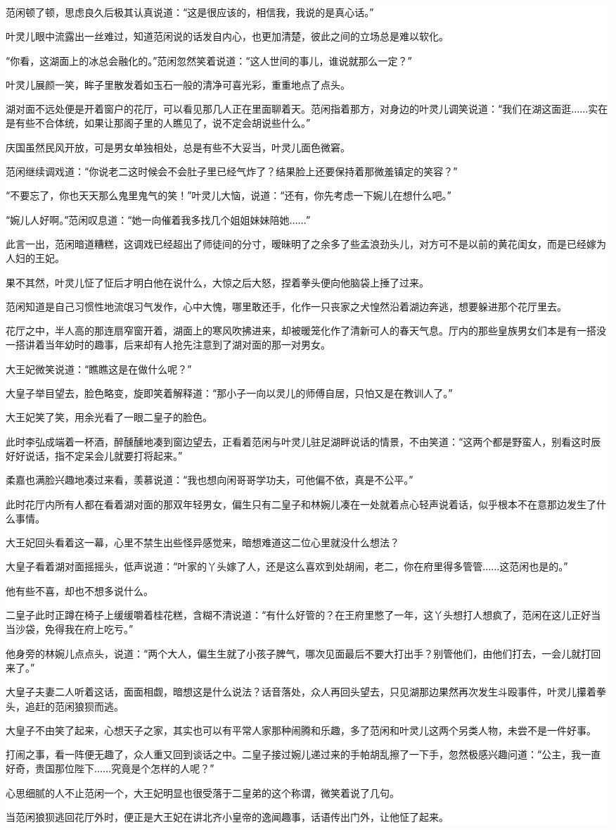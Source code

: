 范闲顿了顿，思虑良久后极其认真说道：“这是很应该的，相信我，我说的是真心话。”

叶灵儿眼中流露出一丝难过，知道范闲说的话发自内心，也更加清楚，彼此之间的立场总是难以软化。

“你看，这湖面上的冰总会融化的。”范闲忽然笑着说道：“这人世间的事儿，谁说就那么一定？”

叶灵儿展颜一笑，眸子里散发着如玉石一般的清净可喜光彩，重重地点了点头。

湖对面不远处便是开着窗户的花厅，可以看见那几人正在里面聊着天。范闲指着那方，对身边的叶灵儿调笑说道：“我们在湖这面逛……实在是有些不合体统，如果让那阁子里的人瞧见了，说不定会胡说些什么。”

庆国虽然民风开放，可是男女单独相处，总是有些不大妥当，叶灵儿面色微窘。

范闲继续调戏道：“你说老二这时候会不会肚子里已经气炸了？结果脸上还要保持着那微羞镇定的笑容？”

“不要忘了，你也天天那么鬼里鬼气的笑！”叶灵儿大恼，说道：“还有，你先考虑一下婉儿在想什么吧。”

“婉儿人好啊。”范闲叹息道：“她一向催着我多找几个姐姐妹妹陪她……”

此言一出，范闲暗道糟糕，这调戏已经超出了师徒间的分寸，暧昧明了之余多了些孟浪劲头儿，对方可不是以前的黄花闺女，而是已经嫁为人妇的王妃。

果不其然，叶灵儿怔了怔后才明白他在说什么，大惊之后大怒，捏着拳头便向他脑袋上捶了过来。

范闲知道是自己习惯性地流氓习气发作，心中大愧，哪里敢还手，化作一只丧家之犬惶然沿着湖边奔逃，想要躲进那个花厅里去。

花厅之中，半人高的那连扇窄窗开着，湖面上的寒风吹拂进来，却被暖笼化作了清新可人的春天气息。厅内的那些皇族男女们本是有一搭没一搭讲着当年幼时的趣事，后来却有人抢先注意到了湖对面的那一对男女。

大王妃微笑说道：“瞧瞧这是在做什么呢？”

大皇子举目望去，脸色略变，旋即笑着解释道：“那小子一向以灵儿的师傅自居，只怕又是在教训人了。”

大王妃笑了笑，用余光看了一眼二皇子的脸色。

此时李弘成端着一杯酒，醉醺醺地凑到窗边望去，正看着范闲与叶灵儿驻足湖畔说话的情景，不由笑道：“这两个都是野蛮人，别看这时辰好好说话，指不定呆会儿就要打将起来。”

柔嘉也满脸兴趣地凑过来看，羡慕说道：“我也想向闲哥哥学功夫，可他偏不依，真是不公平。”

此时花厅内所有人都在看着湖对面的那双年轻男女，偏生只有二皇子和林婉儿凑在一处就着点心轻声说着话，似乎根本不在意那边发生了什么事情。

大王妃回头看着这一幕，心里不禁生出些怪异感觉来，暗想难道这二位心里就没什么想法？

大皇子看着湖对面摇摇头，低声说道：“叶家的丫头嫁了人，还是这么喜欢到处胡闹，老二，你在府里得多管管……这范闲也是的。”

他有些不喜，却也不想多说什么。

二皇子此时正蹲在椅子上缓缓嚼着桂花糕，含糊不清说道：“有什么好管的？在王府里憋了一年，这丫头想打人想疯了，范闲在这儿正好当当沙袋，免得我在府上吃亏。”

他身旁的林婉儿点点头，说道：“两个大人，偏生生就了小孩子脾气，哪次见面最后不要大打出手？别管他们，由他们打去，一会儿就打回来了。”

大皇子夫妻二人听着这话，面面相觑，暗想这是什么说法？话音落处，众人再回头望去，只见湖那边果然再次发生斗殴事件，叶灵儿攥着拳头，追赶的范闲狼狈而逃。

大皇子不由笑了起来，心想天子之家，其实也可以有平常人家那种闹腾和乐趣，多了范闲和叶灵儿这两个另类人物，未尝不是一件好事。

打闹之事，看一阵便无趣了，众人重又回到谈话之中。二皇子接过婉儿递过来的手帕胡乱擦了一下手，忽然极感兴趣问道：“公主，我一直好奇，贵国那位陛下……究竟是个怎样的人呢？”

心思细腻的人不止范闲一个，大王妃明显也很受落于二皇弟的这个称谓，微笑着说了几句。

当范闲狼狈逃回花厅外时，便正是大王妃在讲北齐小皇帝的逸闻趣事，话语传出门外，让他怔了起来。

